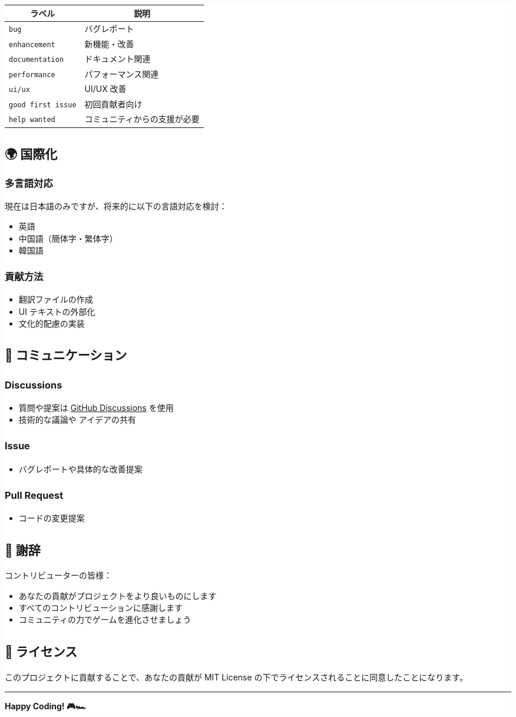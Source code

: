 | ラベル | 説明 |
|--------|------|
| `bug` | バグレポート |
| `enhancement` | 新機能・改善 |
| `documentation` | ドキュメント関連 |
| `performance` | パフォーマンス関連 |
| `ui/ux` | UI/UX 改善 |
| `good first issue` | 初回貢献者向け |
| `help wanted` | コミュニティからの支援が必要 |

## 🌍 国際化

### 多言語対応
現在は日本語のみですが、将来的に以下の言語対応を検討：
- 英語
- 中国語（簡体字・繁体字）
- 韓国語

### 貢献方法
- 翻訳ファイルの作成
- UI テキストの外部化
- 文化的配慮の実装

## 💬 コミュニケーション

### Discussions
- 質問や提案は [GitHub Discussions](https://github.com/your-username/ultimate-3d-racing-game/discussions) を使用
- 技術的な議論や アイデアの共有

### Issue
- バグレポートや具体的な改善提案

### Pull Request
- コードの変更提案

## 🎉 謝辞

コントリビューターの皆様：
- あなたの貢献がプロジェクトをより良いものにします
- すべてのコントリビューションに感謝します
- コミュニティの力でゲームを進化させましょう

## 📄 ライセンス

このプロジェクトに貢献することで、あなたの貢献が MIT License の下でライセンスされることに同意したことになります。

---

**Happy Coding! 🎮🏎️**